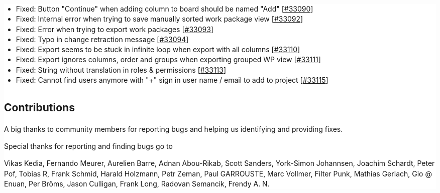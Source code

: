 - Fixed: Button "Continue" when adding column to board should be named "Add" \[[#33090](https://community.openproject.org/wp/33090)\]
- Fixed: Internal error when trying to save manually sorted work package view \[[#33092](https://community.openproject.org/wp/33092)\]
- Fixed: Error when trying to export work packages \[[#33093](https://community.openproject.org/wp/33093)\]
- Fixed: Typo in change retraction message \[[#33094](https://community.openproject.org/wp/33094)\]
- Fixed: Export seems to be stuck in infinite loop when export with all columns \[[#33110](https://community.openproject.org/wp/33110)\]
- Fixed: Export ignores columns, order and groups when exporting grouped WP view \[[#33111](https://community.openproject.org/wp/33111)\]
- Fixed: String without translation in roles & permissions \[[#33113](https://community.openproject.org/wp/33113)\]
- Fixed: Cannot find users anymore with "+" sign in user name / email to add to project \[[#33115](https://community.openproject.org/wp/33115)\]

## Contributions
A big thanks to community members for reporting bugs and helping us identifying and providing fixes.

Special thanks for reporting and finding bugs go to

Vikas Kedia, Fernando Meurer, Aurelien Barre, Adnan Abou-Rikab, Scott Sanders, York-Simon Johannsen, Joachim Schardt, Peter Pof, Tobias R, Frank Schmid, Harald Holzmann, Petr Zeman, Paul GARROUSTE, Marc Vollmer, Filter Punk, Mathias Gerlach, Gio @ Enuan, Per Bröms, Jason Culligan, Frank Long, Radovan Semancik, Frendy A. N.
